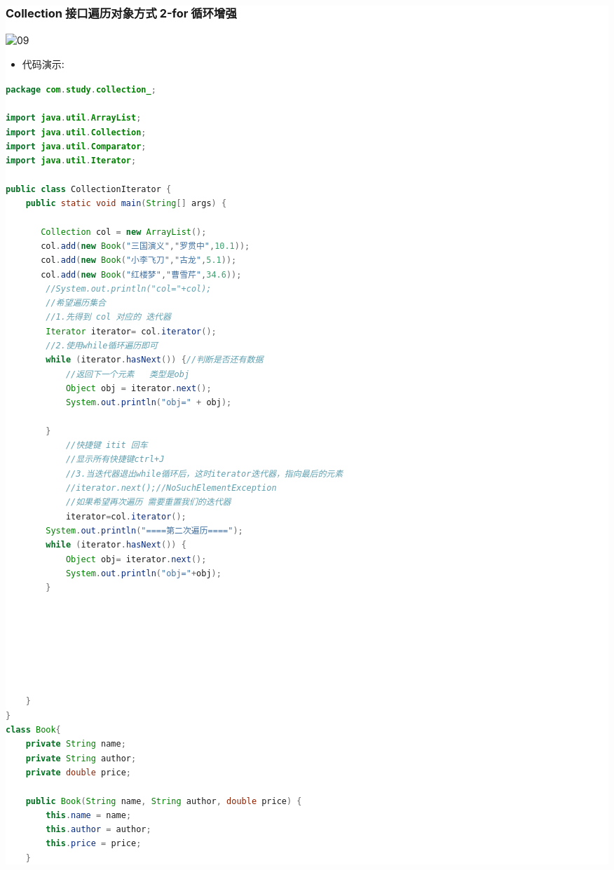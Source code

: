 ### Collection 接口遍历对象方式 2-for 循环增强

![09](https://jsd.cdn.zzko.cn/gh/xustudyxu/image-hosting@master/studynotes/java/images/jihe/09.png)

+ 代码演示:
  

```java
package com.study.collection_;

import java.util.ArrayList;
import java.util.Collection;
import java.util.Comparator;
import java.util.Iterator;

public class CollectionIterator {
    public static void main(String[] args) {

       Collection col = new ArrayList();
       col.add(new Book("三国演义","罗贯中",10.1));
       col.add(new Book("小李飞刀","古龙",5.1));
       col.add(new Book("红楼梦","曹雪芹",34.6));
        //System.out.println("col="+col);
        //希望遍历集合
        //1.先得到 col 对应的 迭代器
        Iterator iterator= col.iterator();
        //2.使用while循环遍历即可
        while (iterator.hasNext()) {//判断是否还有数据
            //返回下一个元素   类型是obj
            Object obj = iterator.next();
            System.out.println("obj=" + obj);

        }
            //快捷键 itit 回车
            //显示所有快捷键ctrl+J
            //3.当迭代器退出while循环后，这时iterator迭代器，指向最后的元素
            //iterator.next();//NoSuchElementException
            //如果希望再次遍历 需要重置我们的迭代器
            iterator=col.iterator();
        System.out.println("====第二次遍历====");
        while (iterator.hasNext()) {
            Object obj= iterator.next();
            System.out.println("obj="+obj);
        }







    }
}
class Book{
    private String name;
    private String author;
    private double price;

    public Book(String name, String author, double price) {
        this.name = name;
        this.author = author;
        this.price = price;
    }

```